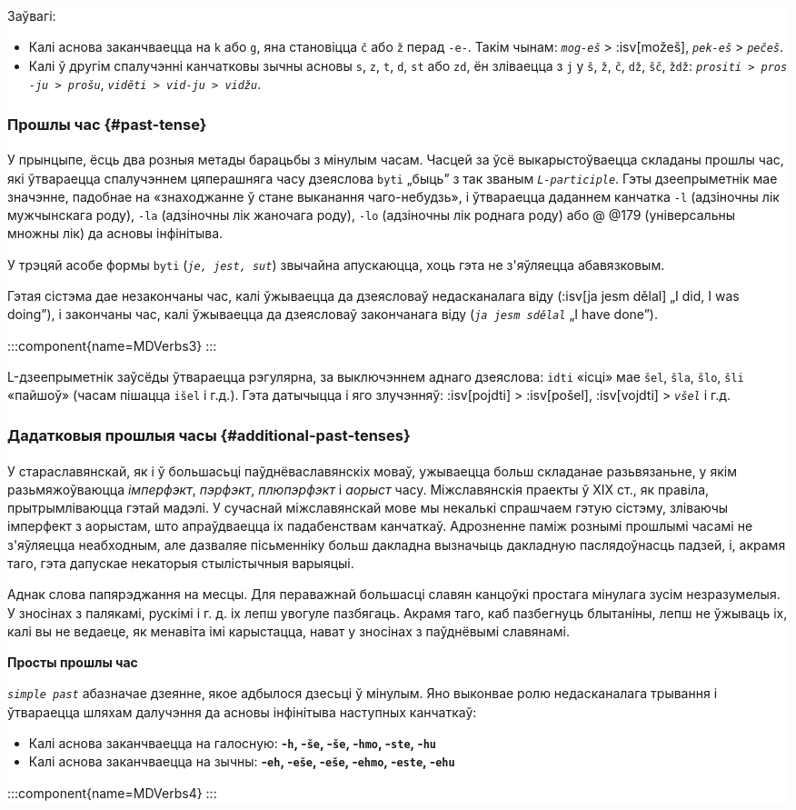 Заўвагі:

- Калі аснова заканчваецца на `k` або `g`, яна становіцца `č` або `ž` перад `-e-`. Такім чынам: _`mog-eš`_ > :isv[možeš], _`pek-eš`_ > _`pečeš`_.
- Калі ў другім спалучэнні канчатковы зычны асновы `s`, `z`, `t`, `d`, `st` або `zd`, ён зліваецца з `j` у `š`, `ž`, `č`, `dž`, `šč`, `ždž`: _`prositi > pros-ju > prošu`_, _`viděti > vid-ju > vidžu`_.

### Прошлы час \{#past-tense}

У прынцыпе, ёсць два розныя метады барацьбы з мінулым часам. Часцей за ўсё выкарыстоўваецца складаны прошлы час, які ўтвараецца спалучэннем цяперашняга часу дзеяслова `byti` „быць” з так званым _`L-participle`_. Гэты дзеепрыметнік мае значэнне, падобнае на «знаходжанне ў стане выканання чаго-небудзь», і ўтвараецца даданнем канчатка `-l` (адзіночны лік мужчынскага роду), `-la` (адзіночны лік жаночага роду), `-lo` (адзіночны лік роднага роду) або @ @179 (універсальны множны лік) да асновы інфінітыва.

У трэцяй асобе формы `byti` (_`je, jest, sut`_) звычайна апускаюцца, хоць гэта не з'яўляецца абавязковым.

Гэтая сістэма дае незакончаны час, калі ўжываецца да дзеясловаў недасканалага віду (:isv[ja jesm dělal] „I did, I was doing”), і закончаны час, калі ўжываецца да дзеясловаў закончанага віду (_`ja jesm sdělal`_ „I have done”).

:::component{name=MDVerbs3}
:::

L-дзеепрыметнік заўсёды ўтвараецца рэгулярна, за выключэннем аднаго дзеяслова: `idti` «ісці» мае `šel`, `šla`, `šlo`, `šli` «пайшоў» (часам пішацца `išel` і г.д.). Гэта датычыцца і яго злучэнняў: :isv[pojdti] > :isv[pošel], :isv[vojdti] > _`všel`_ і г.д.

### Дадатковыя прошлыя часы \{#additional-past-tenses}

У стараславянскай, як і ў большасьці паўднёваславянскіх моваў, ужываецца больш складанае разьвязаньне, у якім разьмяжоўваюцца _імперфэкт_, _пэрфэкт_, _плюпэрфэкт_ і _аорыст_ часу. Міжславянскія праекты ў ХІХ ст., як правіла, прытрымліваюцца гэтай мадэлі. У сучаснай міжславянскай мове мы некалькі спрашчаем гэтую сістэму, зліваючы імперфект з аорыстам, што апраўдваецца іх падабенствам канчаткаў. Адрозненне паміж рознымі прошлымі часамі не з'яўляецца неабходным, але дазваляе пісьменніку больш дакладна вызначыць дакладную паслядоўнасць падзей, і, акрамя таго, гэта дапускае некаторыя стылістычныя варыяцыі.

Аднак слова папярэджання на месцы. Для пераважнай большасці славян канцоўкі простага мінулага зусім незразумелыя. У зносінах з палякамі, рускімі і г. д. іх лепш увогуле пазбягаць. Акрамя таго, каб пазбегнуць блытаніны, лепш не ўжываць іх, калі вы не ведаеце, як менавіта імі карыстацца, нават у зносінах з паўднёвымі славянамі.

**Просты прошлы час**

_`simple past`_ абазначае дзеянне, якое адбылося дзесьці ў мінулым. Яно выконвае ролю недасканалага трывання і ўтвараецца шляхам далучэння да асновы інфінітыва наступных канчаткаў:

- Калі аснова заканчваецца на галосную: **-`h`, -`še`, -`še`, -`hmo`, -`ste`, -`hu`**
- Калі аснова заканчваецца на зычны: **-`eh`, -`eše`, -`eše`, -`ehmo`, -`este`, -`ehu`**

:::component{name=MDVerbs4}
:::
